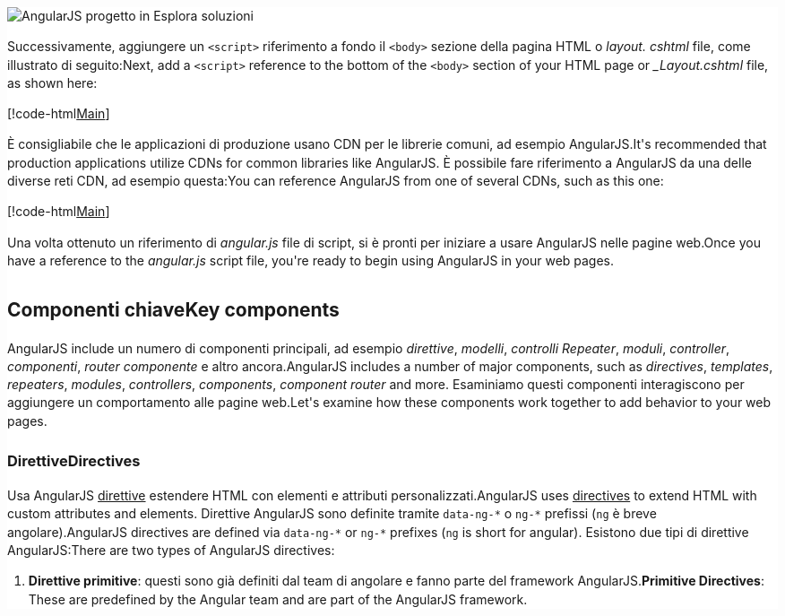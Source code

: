 ![AngularJS progetto in Esplora soluzioni](angular/_static/angular-solution-explorer.png)

<span data-ttu-id="b4a39-126">Successivamente, aggiungere un `<script>` riferimento a fondo il `<body>` sezione della pagina HTML o *layout. cshtml* file, come illustrato di seguito:</span><span class="sxs-lookup"><span data-stu-id="b4a39-126">Next, add a `<script>` reference to the bottom of the `<body>` section of your HTML page or *_Layout.cshtml* file, as shown here:</span></span>

[!code-html[Main](../client-side/angular/sample/AngularJSSample/src/AngularJSSample/Views/Shared/_Layout.cshtml?highlight=4&range=48-52)]

<span data-ttu-id="b4a39-127">È consigliabile che le applicazioni di produzione usano CDN per le librerie comuni, ad esempio AngularJS.</span><span class="sxs-lookup"><span data-stu-id="b4a39-127">It's recommended that production applications utilize CDNs for common libraries like AngularJS.</span></span> <span data-ttu-id="b4a39-128">È possibile fare riferimento a AngularJS da una delle diverse reti CDN, ad esempio questa:</span><span class="sxs-lookup"><span data-stu-id="b4a39-128">You can reference AngularJS from one of several CDNs, such as this one:</span></span>

[!code-html[Main](../client-side/angular/sample/AngularJSSample/src/AngularJSSample/Views/Shared/_Layout.cshtml?highlight=10&range=53-67)]

<span data-ttu-id="b4a39-129">Una volta ottenuto un riferimento di *angular.js* file di script, si è pronti per iniziare a usare AngularJS nelle pagine web.</span><span class="sxs-lookup"><span data-stu-id="b4a39-129">Once you have a reference to the *angular.js* script file, you're ready to begin using AngularJS in your web pages.</span></span>

## <a name="key-components"></a><span data-ttu-id="b4a39-130">Componenti chiave</span><span class="sxs-lookup"><span data-stu-id="b4a39-130">Key components</span></span>

<span data-ttu-id="b4a39-131">AngularJS include un numero di componenti principali, ad esempio *direttive*, *modelli*, *controlli Repeater*, *moduli*,  *controller*, *componenti*, *router componente* e altro ancora.</span><span class="sxs-lookup"><span data-stu-id="b4a39-131">AngularJS includes a number of major components, such as *directives*, *templates*, *repeaters*, *modules*, *controllers*, *components*, *component router* and more.</span></span> <span data-ttu-id="b4a39-132">Esaminiamo questi componenti interagiscono per aggiungere un comportamento alle pagine web.</span><span class="sxs-lookup"><span data-stu-id="b4a39-132">Let's examine how these components work together to add behavior to your web pages.</span></span>

### <a name="directives"></a><span data-ttu-id="b4a39-133">Direttive</span><span class="sxs-lookup"><span data-stu-id="b4a39-133">Directives</span></span>

<span data-ttu-id="b4a39-134">Usa AngularJS [direttive](https://docs.angularjs.org/guide/directive) estendere HTML con elementi e attributi personalizzati.</span><span class="sxs-lookup"><span data-stu-id="b4a39-134">AngularJS uses [directives](https://docs.angularjs.org/guide/directive) to extend HTML with custom attributes and elements.</span></span> <span data-ttu-id="b4a39-135">Direttive AngularJS sono definite tramite `data-ng-*` o `ng-*` prefissi (`ng` è breve angolare).</span><span class="sxs-lookup"><span data-stu-id="b4a39-135">AngularJS directives are defined via `data-ng-*` or `ng-*` prefixes (`ng` is short for angular).</span></span> <span data-ttu-id="b4a39-136">Esistono due tipi di direttive AngularJS:</span><span class="sxs-lookup"><span data-stu-id="b4a39-136">There are two types of AngularJS directives:</span></span>

   1. <span data-ttu-id="b4a39-137">**Direttive primitive**: questi sono già definiti dal team di angolare e fanno parte del framework AngularJS.</span><span class="sxs-lookup"><span data-stu-id="b4a39-137">**Primitive Directives**: These are predefined by the Angular team and are part of the AngularJS framework.</span></span>
